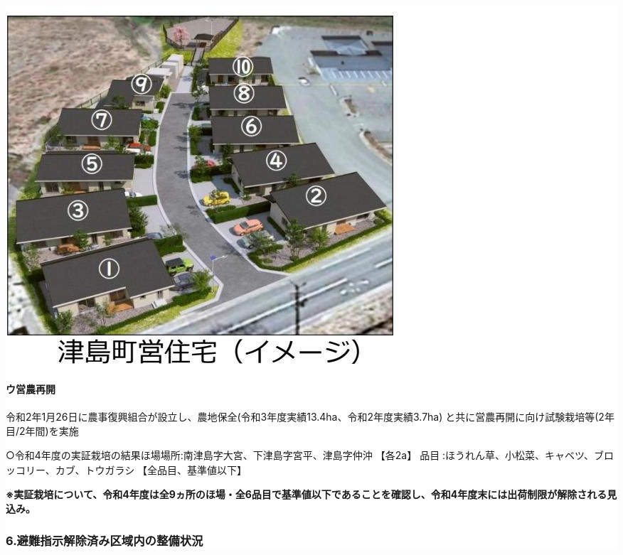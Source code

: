![](_page_17_Picture_5.jpeg)

#### **ウ営農再開**

令和2年1月26日に農事復興組合が設立し、農地保全(令和3年度実績13.4ha、令和2年度実績3.7ha) と共に営農再開に向け試験栽培等(2年目/2年間)を実施

○令和4年度の実証栽培の結果ほ場場所:南津島字大宮、下津島字宮平、津島字仲沖 【各2a】 品目 :ほうれん草、小松菜、キャベツ、ブロッコリー、カブ、トウガラシ 【全品目、基準値以下】

**※実証栽培について、令和4年度は全9ヵ所のほ場・全6品目で基準値以下であることを確認し、令和4年度末には出荷制限が解除される見込み。**

### **6.避難指示解除済み区域内の整備状況**
